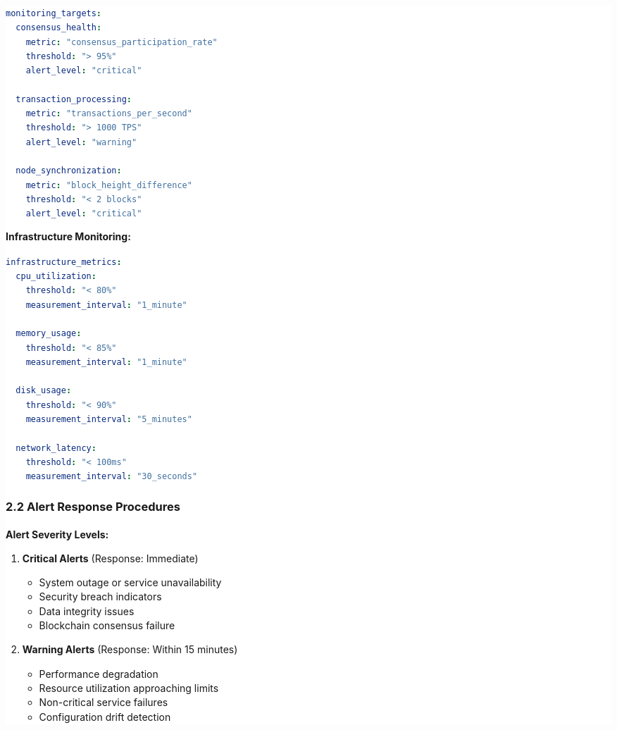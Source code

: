 ```yaml
monitoring_targets:
  consensus_health:
    metric: "consensus_participation_rate"
    threshold: "> 95%"
    alert_level: "critical"

  transaction_processing:
    metric: "transactions_per_second"
    threshold: "> 1000 TPS"
    alert_level: "warning"

  node_synchronization:
    metric: "block_height_difference"
    threshold: "< 2 blocks"
    alert_level: "critical"
```

**Infrastructure Monitoring:**

```yaml
infrastructure_metrics:
  cpu_utilization:
    threshold: "< 80%"
    measurement_interval: "1_minute"

  memory_usage:
    threshold: "< 85%"
    measurement_interval: "1_minute"

  disk_usage:
    threshold: "< 90%"
    measurement_interval: "5_minutes"

  network_latency:
    threshold: "< 100ms"
    measurement_interval: "30_seconds"
```

### 2.2 Alert Response Procedures

**Alert Severity Levels:**

1. **Critical Alerts** (Response: Immediate)
   - System outage or service unavailability
   - Security breach indicators
   - Data integrity issues
   - Blockchain consensus failure

2. **Warning Alerts** (Response: Within 15 minutes)
   - Performance degradation
   - Resource utilization approaching limits
   - Non-critical service failures
   - Configuration drift detection
